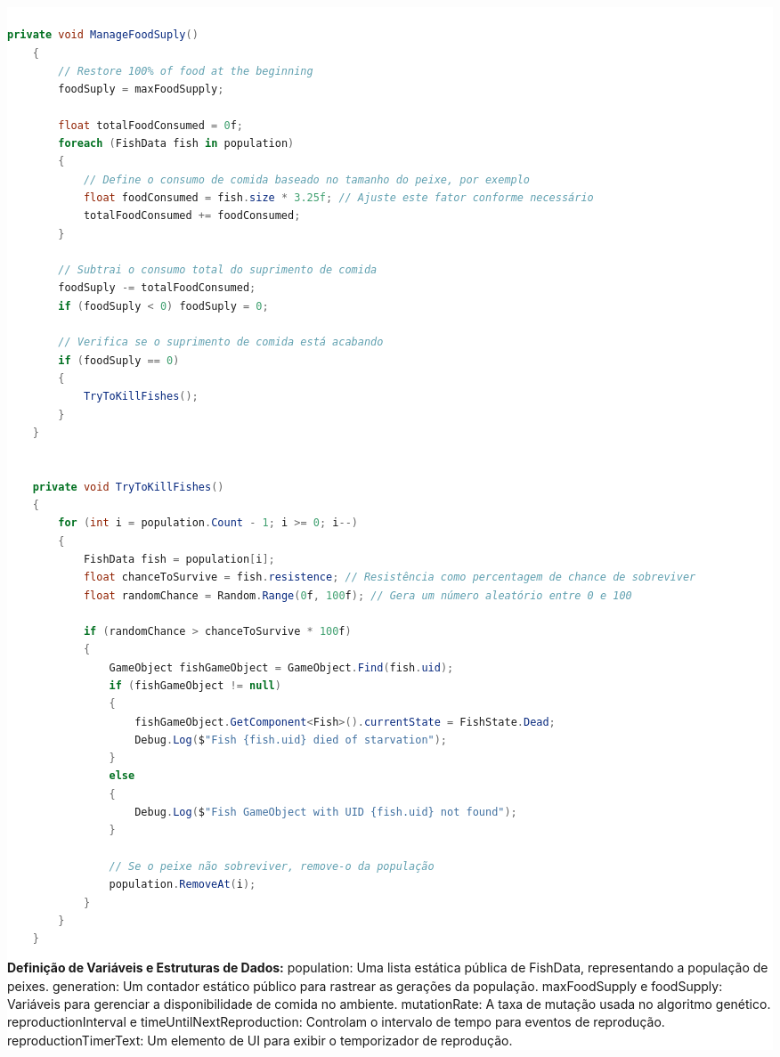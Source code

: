 ```cs

private void ManageFoodSuply()
    {
        // Restore 100% of food at the beginning
        foodSuply = maxFoodSupply;

        float totalFoodConsumed = 0f;
        foreach (FishData fish in population)
        {
            // Define o consumo de comida baseado no tamanho do peixe, por exemplo
            float foodConsumed = fish.size * 3.25f; // Ajuste este fator conforme necessário
            totalFoodConsumed += foodConsumed;
        }

        // Subtrai o consumo total do suprimento de comida
        foodSuply -= totalFoodConsumed;
        if (foodSuply < 0) foodSuply = 0;

        // Verifica se o suprimento de comida está acabando
        if (foodSuply == 0)
        {
            TryToKillFishes();
        }
    }


    private void TryToKillFishes()
    {
        for (int i = population.Count - 1; i >= 0; i--)
        {
            FishData fish = population[i];
            float chanceToSurvive = fish.resistence; // Resistência como percentagem de chance de sobreviver
            float randomChance = Random.Range(0f, 100f); // Gera um número aleatório entre 0 e 100

            if (randomChance > chanceToSurvive * 100f)
            {
                GameObject fishGameObject = GameObject.Find(fish.uid);
                if (fishGameObject != null)
                {
                    fishGameObject.GetComponent<Fish>().currentState = FishState.Dead;
                    Debug.Log($"Fish {fish.uid} died of starvation");
                }
                else
                {
                    Debug.Log($"Fish GameObject with UID {fish.uid} not found");
                }

                // Se o peixe não sobreviver, remove-o da população
                population.RemoveAt(i);
            }
        }
    }
```
**Definição de Variáveis e Estruturas de Dados:**
population: Uma lista estática pública de FishData, representando a população de peixes.
generation: Um contador estático público para rastrear as gerações da população.
maxFoodSupply e foodSupply: Variáveis para gerenciar a disponibilidade de comida no ambiente.
mutationRate: A taxa de mutação usada no algoritmo genético.
reproductionInterval e timeUntilNextReproduction: Controlam o intervalo de tempo para eventos de reprodução.
reproductionTimerText: Um elemento de UI para exibir o temporizador de reprodução.
